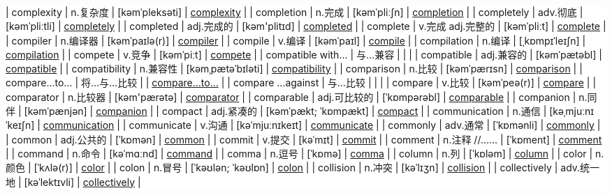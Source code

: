 | complexity         | n.复杂度                          | [kəmˈpleksəti]                              | [complexity](http://dict.youdao.com/dictvoice?audio=complexity&name=complexity) |
| completion         | n.完成                            | [kəmˈpliːʃn]                                | [completion](http://dict.youdao.com/dictvoice?audio=completion&name=completion) |
| completely         | adv.彻底                          | [kəmˈpliːtli]                               | [completely](http://dict.youdao.com/dictvoice?audio=completely&name=completely) |
| completed          | adj.完成的                        | [kəm'plitɪd]                                | [completed](http://dict.youdao.com/dictvoice?audio=completed&name=completed) |
| complete           | v.完成 adj.完整的                 | [kəmˈpliːt]                                 | [complete](http://dict.youdao.com/dictvoice?audio=complete&name=complete) |
| compiler           | n.编译器                          | [kəmˈpaɪlə(r)]                              | [compiler](http://dict.youdao.com/dictvoice?audio=compiler&name=compiler) |
| compile            | v.编译                            | [kəmˈpaɪl]                                  | [compile](http://dict.youdao.com/dictvoice?audio=compile&name=compile) |
| compilation        | n.编译                            | [ˌkɒmpɪˈleɪʃn]                              | [compilation](http://dict.youdao.com/dictvoice?audio=compilation&name=compilation) |
| compete            | v.竞争                            | [kəmˈpiːt]                                  | [compete](http://dict.youdao.com/dictvoice?audio=compete&name=compete) |
| compatible with... | 与…兼容                           |                                             |                                                              |
| compatible         | adj.兼容的                        | [kəmˈpætəbl]                                | [compatible](http://dict.youdao.com/dictvoice?audio=compatible&name=compatible) |
| compatibility      | n.兼容性                          | [kəmˌpætəˈbɪləti]                           | [compatibility](http://dict.youdao.com/dictvoice?audio=compatibility&name=compatibility) |
| comparison         | n.比较                            | [kəmˈpærɪsn]                                | [comparison](http://dict.youdao.com/dictvoice?audio=comparison&name=comparison) |
| compare…to…        | 将…与…比较                        |                                             | [compare…to…](http://blog.zhaojishun.cn/articles/2020/01/20/&name=compare…to…) |
| compare ...against | 与…比较                           |                                             |                                                              |
| compare            | v.比较                            | [kəmˈpeə(r)]                                | [compare](http://dict.youdao.com/dictvoice?audio=compare&name=compare) |
| comparator         | n.比较器                          | [kəm'pærətə]                                | [comparator](http://dict.youdao.com/dictvoice?audio=comparator&name=comparator) |
| comparable         | adj.可比较的                      | [ˈkɒmpərəbl]                                | [comparable](http://dict.youdao.com/dictvoice?audio=comparable&name=comparable) |
| companion          | n.同伴                            | [kəmˈpænjən]                                | [companion](http://dict.youdao.com/dictvoice?audio=companion&name=companion) |
| compact            | adj.紧凑的                        | [kəmˈpækt; ˈkɒmpækt]                        | [compact](http://dict.youdao.com/dictvoice?audio=compact&name=compact) |
| communication      | n.通信                            | [kəˌmjuːnɪˈkeɪʃn]                           | [communication](http://dict.youdao.com/dictvoice?audio=communication&name=communication) |
| communicate        | v.沟通                            | [kəˈmjuːnɪkeɪt]                             | [communicate](http://dict.youdao.com/dictvoice?audio=communicate&name=communicate) |
| commonly           | adv.通常                          | [ˈkɒmənli]                                  | [commonly](http://dict.youdao.com/dictvoice?audio=commonly&name=commonly) |
| common             | adj.公共的                        | [ˈkɒmən]                                    | [common](http://dict.youdao.com/dictvoice?audio=common&name=common) |
| commit             | v.提交                            | [kəˈmɪt]                                    | [commit](http://dict.youdao.com/dictvoice?audio=commit&name=commit) |
| comment            | n.注释 //……                       | [ˈkɒment]                                   | [comment](http://dict.youdao.com/dictvoice?audio=comment&name=comment) |
| command            | n.命令                            | [kəˈmɑːnd]                                  | [command](http://dict.youdao.com/dictvoice?audio=command&name=command) |
| comma              | n.逗号                            | [ˈkɒmə]                                     | [comma](http://dict.youdao.com/dictvoice?audio=comma&name=comma) |
| column             | n.列                              | [ˈkɒləm]                                    | [column](http://dict.youdao.com/dictvoice?audio=column&name=column) |
| color              | n.颜色                            | [ˈkʌlə(r)]                                  | [color](http://dict.youdao.com/dictvoice?audio=color&name=color) |
| colon              | n.冒号                            | [ˈkəʊlən; ˈkəʊlɒn]                          | [colon](http://dict.youdao.com/dictvoice?audio=colon&name=colon) |
| collision          | n.冲突                            | [kəˈlɪʒn]                                   | [collision](http://dict.youdao.com/dictvoice?audio=collision&name=collision) |
| collectively       | adv.统一地                        | [kəˈlektɪvli]                               | [collectively](http://dict.youdao.com/dictvoice?audio=collectively&name=collectively) |